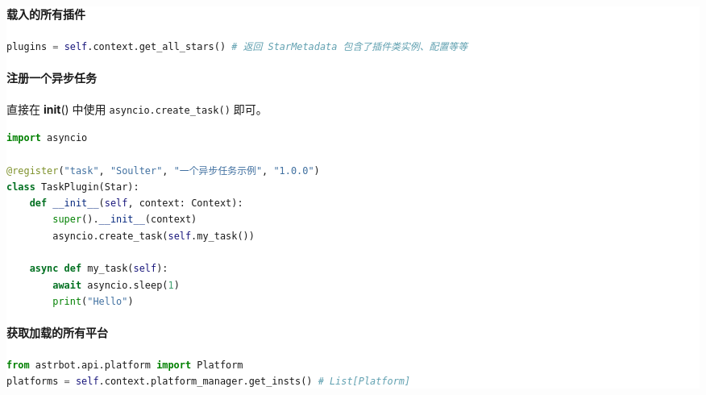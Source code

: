 

#### 载入的所有插件

```py
plugins = self.context.get_all_stars() # 返回 StarMetadata 包含了插件类实例、配置等等
```


#### 注册一个异步任务

直接在 **init**() 中使用 `asyncio.create_task()` 即可。

```py
import asyncio

@register("task", "Soulter", "一个异步任务示例", "1.0.0")
class TaskPlugin(Star):
    def __init__(self, context: Context):
        super().__init__(context)
        asyncio.create_task(self.my_task())

    async def my_task(self):
        await asyncio.sleep(1)
        print("Hello")
```


#### 获取加载的所有平台

```py
from astrbot.api.platform import Platform
platforms = self.context.platform_manager.get_insts() # List[Platform]
```
